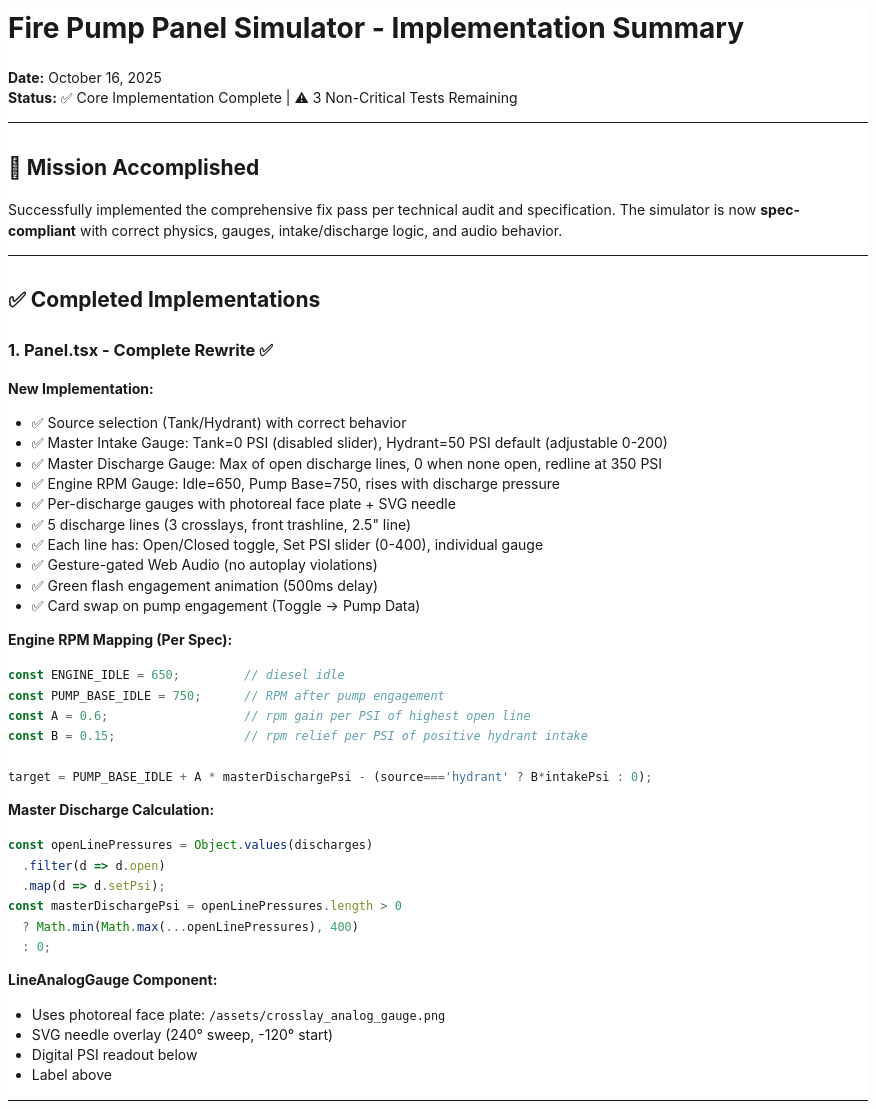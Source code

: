 # Fire Pump Panel Simulator - Implementation Summary
**Date:** October 16, 2025  
**Status:** ✅ Core Implementation Complete | ⚠️ 3 Non-Critical Tests Remaining

---

## 🎯 **Mission Accomplished**

Successfully implemented the comprehensive fix pass per technical audit and specification. The simulator is now **spec-compliant** with correct physics, gauges, intake/discharge logic, and audio behavior.

---

## ✅ **Completed Implementations**

### 1. **Panel.tsx - Complete Rewrite** ✅

**New Implementation:**
- ✅ Source selection (Tank/Hydrant) with correct behavior
- ✅ Master Intake Gauge: Tank=0 PSI (disabled slider), Hydrant=50 PSI default (adjustable 0-200)
- ✅ Master Discharge Gauge: Max of open discharge lines, 0 when none open, redline at 350 PSI
- ✅ Engine RPM Gauge: Idle=650, Pump Base=750, rises with discharge pressure
- ✅ Per-discharge gauges with photoreal face plate + SVG needle
- ✅ 5 discharge lines (3 crosslays, front trashline, 2.5" line)
- ✅ Each line has: Open/Closed toggle, Set PSI slider (0-400), individual gauge
- ✅ Gesture-gated Web Audio (no autoplay violations)
- ✅ Green flash engagement animation (500ms delay)
- ✅ Card swap on pump engagement (Toggle → Pump Data)

**Engine RPM Mapping (Per Spec):**
```typescript
const ENGINE_IDLE = 650;         // diesel idle
const PUMP_BASE_IDLE = 750;      // RPM after pump engagement
const A = 0.6;                   // rpm gain per PSI of highest open line
const B = 0.15;                  // rpm relief per PSI of positive hydrant intake

target = PUMP_BASE_IDLE + A * masterDischargePsi - (source==='hydrant' ? B*intakePsi : 0);
```

**Master Discharge Calculation:**
```typescript
const openLinePressures = Object.values(discharges)
  .filter(d => d.open)
  .map(d => d.setPsi);
const masterDischargePsi = openLinePressures.length > 0 
  ? Math.min(Math.max(...openLinePressures), 400) 
  : 0;
```

**LineAnalogGauge Component:**
- Uses photoreal face plate: `/assets/crosslay_analog_gauge.png`
- SVG needle overlay (240° sweep, -120° start)
- Digital PSI readout below
- Label above

---